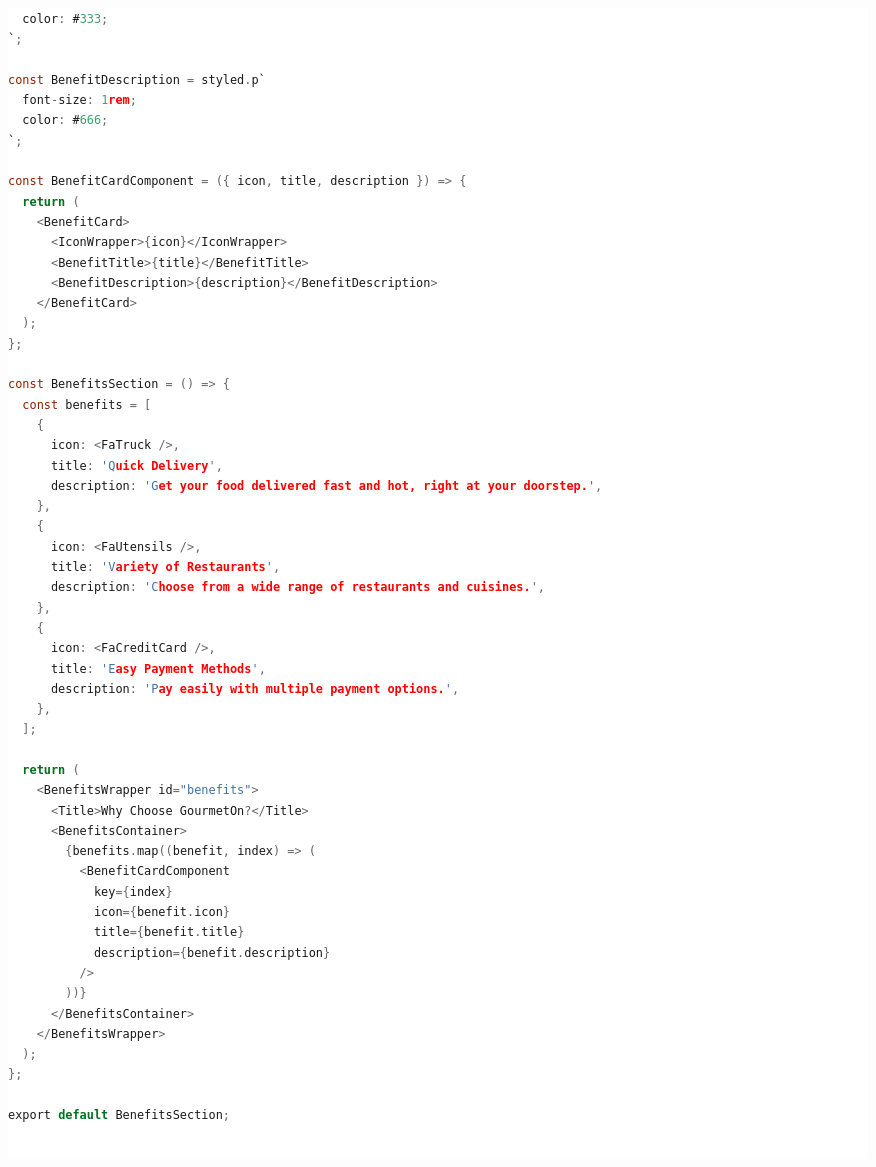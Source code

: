 ```c
  color: #333;
`;

const BenefitDescription = styled.p`
  font-size: 1rem;
  color: #666;
`;

const BenefitCardComponent = ({ icon, title, description }) => {
  return (
    <BenefitCard>
      <IconWrapper>{icon}</IconWrapper>
      <BenefitTitle>{title}</BenefitTitle>
      <BenefitDescription>{description}</BenefitDescription>
    </BenefitCard>
  );
};

const BenefitsSection = () => {
  const benefits = [
    {
      icon: <FaTruck />,
      title: 'Quick Delivery',
      description: 'Get your food delivered fast and hot, right at your doorstep.',
    },
    {
      icon: <FaUtensils />,
      title: 'Variety of Restaurants',
      description: 'Choose from a wide range of restaurants and cuisines.',
    },
    {
      icon: <FaCreditCard />,
      title: 'Easy Payment Methods',
      description: 'Pay easily with multiple payment options.',
    },
  ];

  return (
    <BenefitsWrapper id="benefits">
      <Title>Why Choose GourmetOn?</Title>
      <BenefitsContainer>
        {benefits.map((benefit, index) => (
          <BenefitCardComponent
            key={index}
            icon={benefit.icon}
            title={benefit.title}
            description={benefit.description}
          />
        ))}
      </BenefitsContainer>
    </BenefitsWrapper>
  );
};

export default BenefitsSection;
```
<br>

